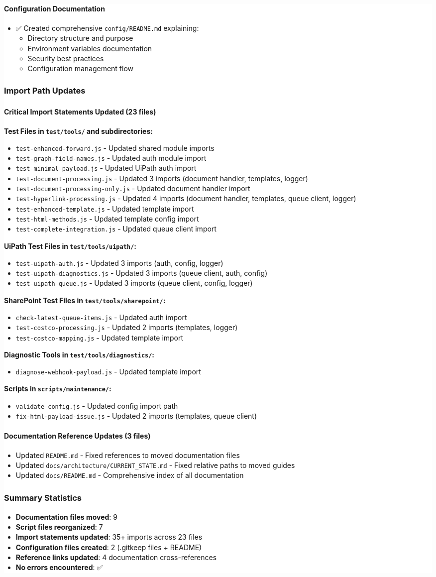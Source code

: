 #### Configuration Documentation
- ✅ Created comprehensive `config/README.md` explaining:
  - Directory structure and purpose
  - Environment variables documentation
  - Security best practices
  - Configuration management flow

### Import Path Updates

#### Critical Import Statements Updated (23 files)

**Test Files in `test/tools/` and subdirectories:**
- `test-enhanced-forward.js` - Updated shared module imports
- `test-graph-field-names.js` - Updated auth module import
- `test-minimal-payload.js` - Updated UiPath auth import
- `test-document-processing.js` - Updated 3 imports (document handler, templates, logger)
- `test-document-processing-only.js` - Updated document handler import
- `test-hyperlink-processing.js` - Updated 4 imports (document handler, templates, queue client, logger)
- `test-enhanced-template.js` - Updated template import
- `test-html-methods.js` - Updated template config import
- `test-complete-integration.js` - Updated queue client import

**UiPath Test Files in `test/tools/uipath/`:**
- `test-uipath-auth.js` - Updated 3 imports (auth, config, logger)
- `test-uipath-diagnostics.js` - Updated 3 imports (queue client, auth, config)
- `test-uipath-queue.js` - Updated 3 imports (queue client, config, logger)

**SharePoint Test Files in `test/tools/sharepoint/`:**
- `check-latest-queue-items.js` - Updated auth import
- `test-costco-processing.js` - Updated 2 imports (templates, logger)
- `test-costco-mapping.js` - Updated template import

**Diagnostic Tools in `test/tools/diagnostics/`:**
- `diagnose-webhook-payload.js` - Updated template import

**Scripts in `scripts/maintenance/`:**
- `validate-config.js` - Updated config import path
- `fix-html-payload-issue.js` - Updated 2 imports (templates, queue client)

#### Documentation Reference Updates (3 files)
- Updated `README.md` - Fixed references to moved documentation files
- Updated `docs/architecture/CURRENT_STATE.md` - Fixed relative paths to moved guides
- Updated `docs/README.md` - Comprehensive index of all documentation

### Summary Statistics

- **Documentation files moved**: 9
- **Script files reorganized**: 7
- **Import statements updated**: 35+ imports across 23 files
- **Configuration files created**: 2 (.gitkeep files + README)
- **Reference links updated**: 4 documentation cross-references
- **No errors encountered**: ✅
